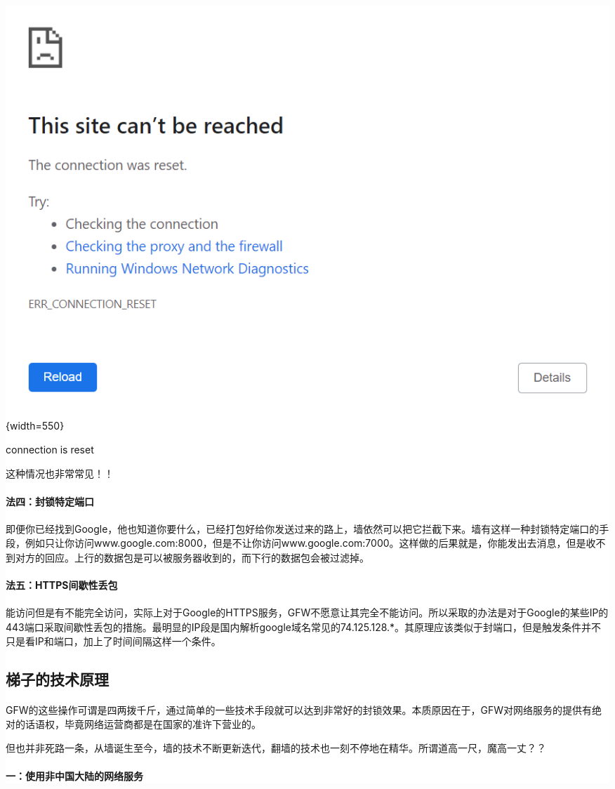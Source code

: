   ![circle](./assets/err_connection_reset-error-page-google-chrome.png){width=550}
  <figcaption>connection is reset</figcaption>
</figure>

这种情况也非常常见！！

#### 法四：封锁特定端口

即便你已经找到Google，他也知道你要什么，已经打包好给你发送过来的路上，墙依然可以把它拦截下来。墙有这样一种封锁特定端口的手段，例如只让你访问www.google.com:8000，但是不让你访问www.google.com:7000。这样做的后果就是，你能发出去消息，但是收不到对方的回应。上行的数据包是可以被服务器收到的，而下行的数据包会被过滤掉。

#### 法五：HTTPS间歇性丢包

能访问但是有不能完全访问，实际上对于Google的HTTPS服务，GFW不愿意让其完全不能访问。所以采取的办法是对于Google的某些IP的443端口采取间歇性丢包的措施。最明显的IP段是国内解析google域名常见的74.125.128.*。其原理应该类似于封端口，但是触发条件并不只是看IP和端口，加上了时间间隔这样一个条件。

## 梯子的技术原理

GFW的这些操作可谓是四两拨千斤，通过简单的一些技术手段就可以达到非常好的封锁效果。本质原因在于，GFW对网络服务的提供有绝对的话语权，毕竟网络运营商都是在国家的准许下营业的。

但也并非死路一条，从墙诞生至今，墙的技术不断更新迭代，翻墙的技术也一刻不停地在精华。所谓道高一尺，魔高一丈？？

#### 一：使用非中国大陆的网络服务
